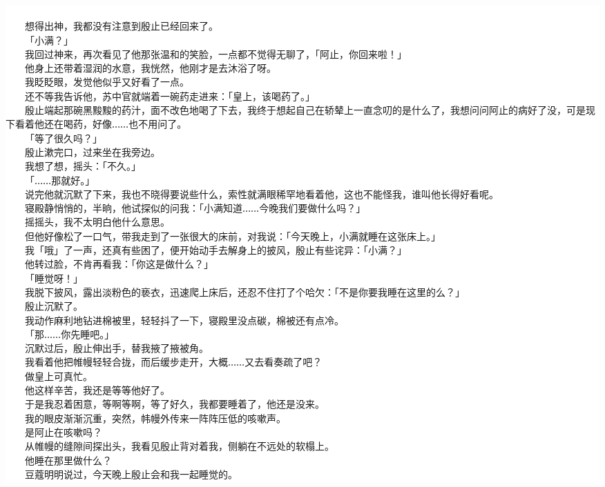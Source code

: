 <br>   
&emsp;&emsp;想得出神，我都没有注意到殷止已经回来了。  
<br>   
&emsp;&emsp;「小满？」  
<br>   
&emsp;&emsp;我回过神来，再次看见了他那张温和的笑脸，一点都不觉得无聊了，「阿止，你回来啦！」  
<br>   
&emsp;&emsp;他身上还带着湿润的水意，我恍然，他刚才是去沐浴了呀。  
<br>   
&emsp;&emsp;我眨眨眼，发觉他似乎又好看了一点。  
<br>   
&emsp;&emsp;还不等我告诉他，苏中官就端着一碗药走进来：「皇上，该喝药了。」  
<br>   
&emsp;&emsp;殷止端起那碗黑黢黢的药汁，面不改色地喝了下去，我终于想起自己在轿辇上一直念叨的是什么了，我想问问阿止的病好了没，可是现下看着他还在喝药，好像……也不用问了。  
<br>   
&emsp;&emsp;「等了很久吗？」  
<br>   
&emsp;&emsp;殷止漱完口，过来坐在我旁边。  
<br>   
&emsp;&emsp;我想了想，摇头：「不久。」  
<br>   
&emsp;&emsp;「……那就好。」  
<br>   
&emsp;&emsp;说完他就沉默了下来，我也不晓得要说些什么，索性就满眼稀罕地看着他，这也不能怪我，谁叫他长得好看呢。  
<br>   
&emsp;&emsp;寝殿静悄悄的，半晌，他试探似的问我：「小满知道……今晚我们要做什么吗？」  
<br>   
&emsp;&emsp;摇摇头，我不太明白他什么意思。  
<br>   
&emsp;&emsp;但他好像松了一口气，带我走到了一张很大的床前，对我说：「今天晚上，小满就睡在这张床上。」  
<br>   
&emsp;&emsp;我「哦」了一声，还真有些困了，便开始动手去解身上的披风，殷止有些诧异：「小满？」  
<br>   
&emsp;&emsp;他转过脸，不肯再看我：「你这是做什么？」  
<br>   
&emsp;&emsp;「睡觉呀！」  
<br>   
&emsp;&emsp;我脱下披风，露出淡粉色的亵衣，迅速爬上床后，还忍不住打了个哈欠：「不是你要我睡在这里的么？」  
<br>   
&emsp;&emsp;殷止沉默了。  
<br>   
&emsp;&emsp;我动作麻利地钻进棉被里，轻轻抖了一下，寝殿里没点碳，棉被还有点冷。  
<br>   
&emsp;&emsp;「那……你先睡吧。」  
<br>   
&emsp;&emsp;沉默过后，殷止伸出手，替我掖了掖被角。  
<br>   
&emsp;&emsp;我看着他把帷幔轻轻合拢，而后缓步走开，大概……又去看奏疏了吧？  
<br>   
&emsp;&emsp;做皇上可真忙。  
<br>   
&emsp;&emsp;他这样辛苦，我还是等等他好了。  
<br>   
&emsp;&emsp;于是我忍着困意，等啊等啊，等了好久，我都要睡着了，他还是没来。  
<br>   
&emsp;&emsp;我的眼皮渐渐沉重，突然，帏幔外传来一阵阵压低的咳嗽声。  
<br>   
&emsp;&emsp;是阿止在咳嗽吗？  
<br>   
&emsp;&emsp;从帷幔的缝隙间探出头，我看见殷止背对着我，侧躺在不远处的软榻上。  
<br>   
&emsp;&emsp;他睡在那里做什么？  
<br>   
&emsp;&emsp;豆蔻明明说过，今天晚上殷止会和我一起睡觉的。  
